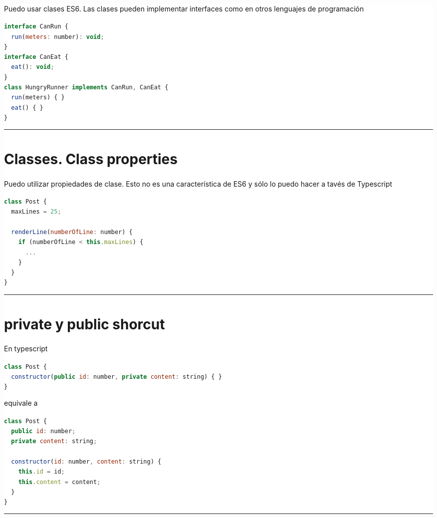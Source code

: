Puedo usar clases ES6. Las clases pueden implementar interfaces como en otros lenguajes de programación

```javascript
interface CanRun { 
  run(meters: number): void;
}
interface CanEat { 
  eat(): void;
}
class HungryRunner implements CanRun, CanEat { 
  run(meters) { }
  eat() { } 
}
```

---

# Classes. Class properties

Puedo utilizar propiedades de clase. Esto no es una característica de ES6 y sólo lo puedo hacer a tavés de Typescript

```javascript
class Post { 
  maxLines = 25;

  renderLine(numberOfLine: number) {
    if (numberOfLine < this.maxLines) {
      ...
    }
  }
}
```

---

# private y public shorcut

En typescript

```javascript
class Post {
  constructor(public id: number, private content: string) { }
}
```

equivale a 

```javascript
class Post {
  public id: number;
  private content: string;

  constructor(id: number, content: string) { 
    this.id = id;
    this.content = content;
  }
}
```

---